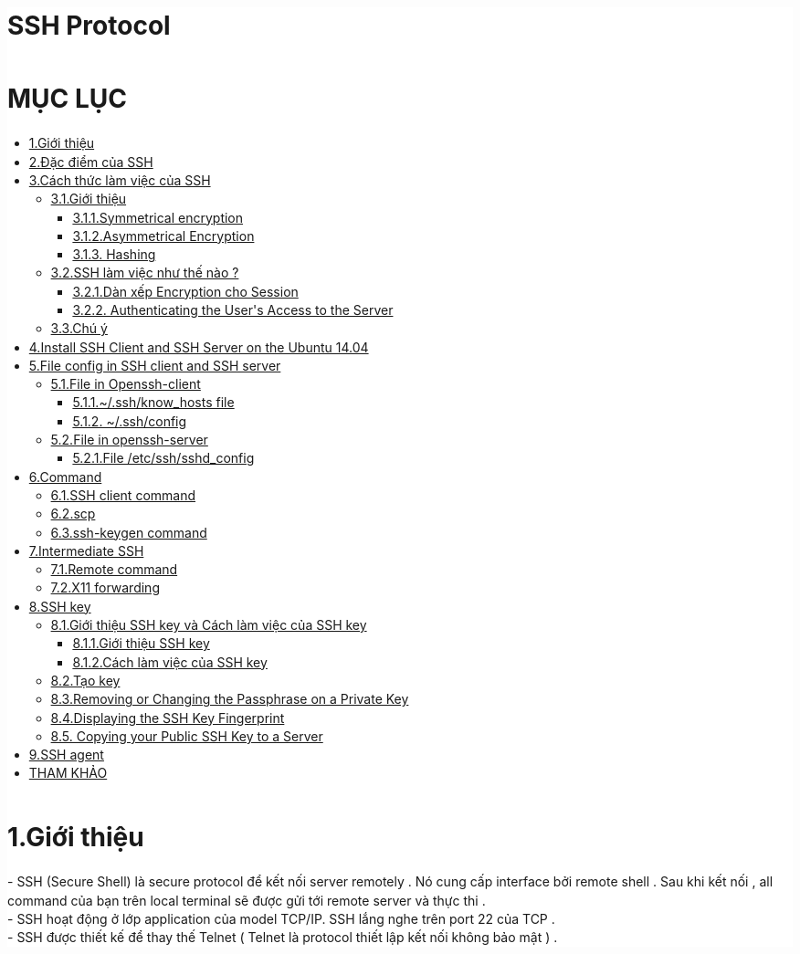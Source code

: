 # SSH Protocol


# MỤC LỤC
- [1.Giới thiệu](#1)
- [2.Đặc điểm của SSH](#2)
- [3.Cách thức làm việc của SSH](#3)
  - [3.1.Giới thiệu](#3.1)
    - [3.1.1.Symmetrical encryption](#3.1.1)
    - [3.1.2.Asymmetrical Encryption](#3.1.2)
    - [3.1.3. Hashing](#3.1.3) 
  - [3.2.SSH làm việc như thế nào ?](#3.2)
    - [3.2.1.Dàn xếp Encryption cho Session ](#3.2.1)
    - [3.2.2. Authenticating the User's Access to the Server](#3.2.2)
  - [3.3.Chú ý](#3.3)
- [4.Install SSH Client and SSH Server on the Ubuntu  14.04](#4)
- [5.File config in SSH client and SSH server](#5)
  - [5.1.File in Openssh-client](#5.1)
    - [5.1.1.~/.ssh/know_hosts file](#5.1.1)
    - [5.1.2. ~/.ssh/config](#5.1.2)
  - [5.2.File in openssh-server ](#5.2)
    - [5.2.1.File /etc/ssh/sshd_config](#5.2.1)
- [6.Command](#6)
  - [6.1.SSH client command](#6.1)
  - [6.2.scp](#6.2)
  - [6.3.ssh-keygen command](#6.3)
- [7.Intermediate SSH](#7)
  - [7.1.Remote command](#7.1)
  - [7.2.X11 forwarding](#7.2)
- [8.SSH key](#8)
  - [8.1.Giới thiệu SSH key và Cách làm việc của SSH key](#8.1)
    - [8.1.1.Giới thiệu SSH key](#8.1.1)
    - [8.1.2.Cách làm việc của SSH key](#8.1.2)
  - [8.2.Tạo key](#8.2)
  - [8.3.Removing or Changing the Passphrase on a Private Key](#8.3)
  - [8.4.Displaying the SSH Key Fingerprint](#8.4)
  - [8.5. Copying your Public SSH Key to a Server](#8.5)
- [9.SSH agent](#9)
- [THAM KHẢO](#thamkhao)




<a name="1"></a>
# 1.Giới thiệu
\- SSH (Secure Shell) là secure protocol để kết nối server remotely . Nó cung cấp interface bởi remote shell . Sau khi kết nối , all command của bạn trên local terminal sẽ được gửi tới remote server và thực thi .  
\- SSH hoạt động ở lớp application của model TCP/IP. SSH lắng nghe trên port 22 của TCP .  
\- SSH được thiết kế để thay thế Telnet ( Telnet là protocol thiết lập kết nối không bảo mật ) .  

